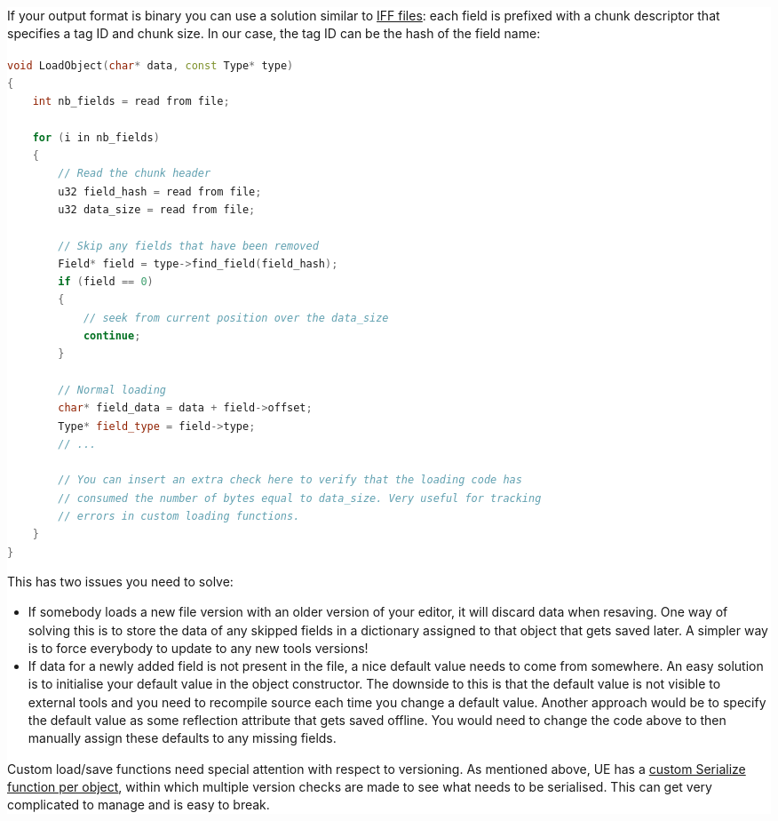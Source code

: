 
If your output format is binary you can use a solution similar to [IFF files](http://www.ibm.com/developerworks/power/library/pa-spec16/): each field is prefixed with a chunk descriptor that specifies a tag ID and chunk size. In our case, the tag ID can be the hash of the field name:

~~~cpp
void LoadObject(char* data, const Type* type)
{
	int nb_fields = read from file;
	
	for (i in nb_fields)
	{
		// Read the chunk header
		u32 field_hash = read from file;
		u32 data_size = read from file;
		
		// Skip any fields that have been removed
		Field* field = type->find_field(field_hash);
		if (field == 0)
		{
			// seek from current position over the data_size
			continue;
		}
		
		// Normal loading
		char* field_data = data + field->offset;
		Type* field_type = field->type;
		// ...
		
		// You can insert an extra check here to verify that the loading code has
		// consumed the number of bytes equal to data_size. Very useful for tracking
		// errors in custom loading functions.
	}
}
~~~

This has two issues you need to solve:

* If somebody loads a new file version with an older version of your editor, it will discard data when resaving. One way of solving this is to store the data of any skipped fields in a dictionary assigned to that object that gets saved later. A simpler way is to force everybody to update to any new tools versions!
* If data for a newly added field is not present in the file, a nice default value needs to come from somewhere. An easy solution is to initialise your default value in the object constructor. The downside to this is that the default value is not visible to external tools and you need to recompile source each time you change a default value. Another approach would be to specify the default value as some reflection attribute that gets saved offline. You would need to change the code above to then manually assign these defaults to any missing fields.

Custom load/save functions need special attention with respect to versioning. As mentioned above, UE has a [custom Serialize function per object](https://docs.unrealengine.com/latest/INT/API/Runtime/CoreUObject/UObject/UObject/Serialize/index.html), within which multiple version checks are made to see what needs to be serialised. This can get very complicated to manage and is easy to break.
